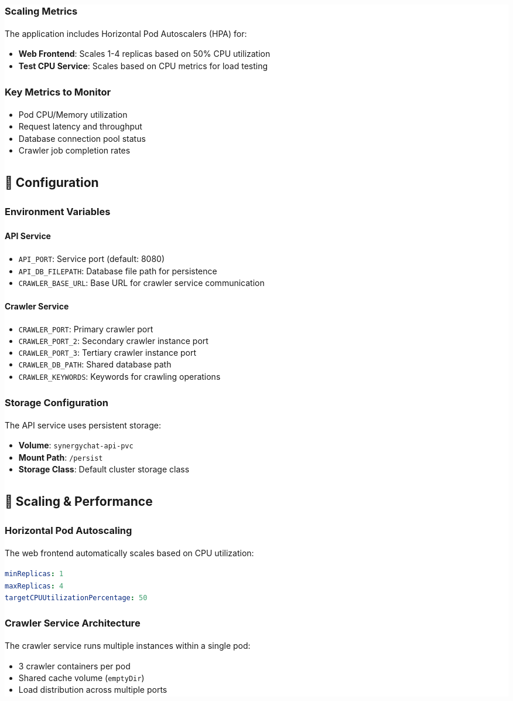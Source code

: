 ### Scaling Metrics

The application includes Horizontal Pod Autoscalers (HPA) for:
- **Web Frontend**: Scales 1-4 replicas based on 50% CPU utilization
- **Test CPU Service**: Scales based on CPU metrics for load testing

### Key Metrics to Monitor

- Pod CPU/Memory utilization
- Request latency and throughput
- Database connection pool status
- Crawler job completion rates

## 🔧 Configuration

### Environment Variables

#### API Service
- `API_PORT`: Service port (default: 8080)
- `API_DB_FILEPATH`: Database file path for persistence
- `CRAWLER_BASE_URL`: Base URL for crawler service communication

#### Crawler Service
- `CRAWLER_PORT`: Primary crawler port
- `CRAWLER_PORT_2`: Secondary crawler instance port
- `CRAWLER_PORT_3`: Tertiary crawler instance port
- `CRAWLER_DB_PATH`: Shared database path
- `CRAWLER_KEYWORDS`: Keywords for crawling operations

### Storage Configuration

The API service uses persistent storage:
- **Volume**: `synergychat-api-pvc`
- **Mount Path**: `/persist`
- **Storage Class**: Default cluster storage class

## 🔄 Scaling & Performance

### Horizontal Pod Autoscaling

The web frontend automatically scales based on CPU utilization:
```yaml
minReplicas: 1
maxReplicas: 4
targetCPUUtilizationPercentage: 50
```

### Crawler Service Architecture

The crawler service runs multiple instances within a single pod:
- 3 crawler containers per pod
- Shared cache volume (`emptyDir`)
- Load distribution across multiple ports
